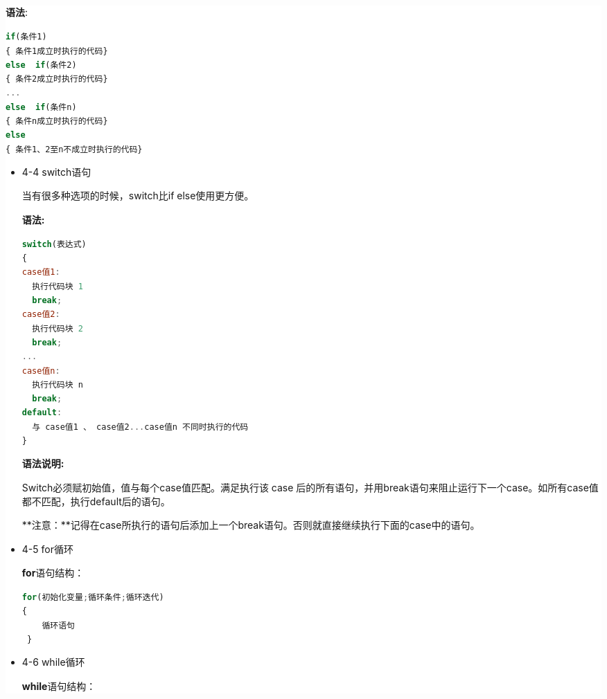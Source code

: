   **语法**:

  ```javascript
  if(条件1)
  { 条件1成立时执行的代码}
  else  if(条件2)
  { 条件2成立时执行的代码}
  ...
  else  if(条件n)
  { 条件n成立时执行的代码}
  else
  { 条件1、2至n不成立时执行的代码}
  ```

+ 4-4 switch语句

  当有很多种选项的时候，switch比if else使用更方便。

  **语法:**

  ```javascript
  switch(表达式)
  {
  case值1:
    执行代码块 1
    break;
  case值2:
    执行代码块 2
    break;
  ...
  case值n:
    执行代码块 n
    break;
  default:
    与 case值1 、 case值2...case值n 不同时执行的代码
  }
  ```

  **语法说明:**

  Switch必须赋初始值，值与每个case值匹配。满足执行该 case 后的所有语句，并用break语句来阻止运行下一个case。如所有case值都不匹配，执行default后的语句。

  **注意：**记得在case所执行的语句后添加上一个break语句。否则就直接继续执行下面的case中的语句。

+ 4-5 for循环

  **for**语句结构：

  ```javascript
  for(初始化变量;循环条件;循环迭代)
  {     
      循环语句 
   }
  ```

+ 4-6 while循环

  **while**语句结构：
